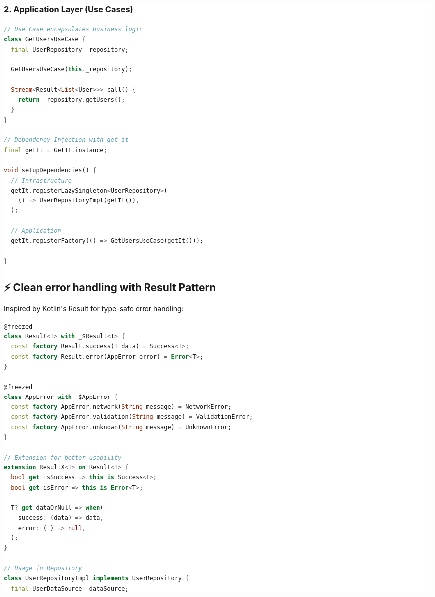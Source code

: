 ```dart
```

### 2. Application Layer (Use Cases)

```dart
// Use Case encapsulates business logic
class GetUsersUseCase {
  final UserRepository _repository;

  GetUsersUseCase(this._repository);

  Stream<Result<List<User>>> call() {
    return _repository.getUsers();
  }
}

// Dependency Injection with get_it
final getIt = GetIt.instance;

void setupDependencies() {
  // Infrastructure
  getIt.registerLazySingleton<UserRepository>(
    () => UserRepositoryImpl(getIt()),
  );
  
  // Application
  getIt.registerFactory(() => GetUsersUseCase(getIt()));
  
}
```

## ⚡ Clean error handling with Result Pattern

Inspired by Kotlin's Result<T> for type-safe error handling:

```dart
@freezed
class Result<T> with _$Result<T> {
  const factory Result.success(T data) = Success<T>;
  const factory Result.error(AppError error) = Error<T>;
}

@freezed
class AppError with _$AppError {
  const factory AppError.network(String message) = NetworkError;
  const factory AppError.validation(String message) = ValidationError;
  const factory AppError.unknown(String message) = UnknownError;
}

// Extension for better usability
extension ResultX<T> on Result<T> {
  bool get isSuccess => this is Success<T>;
  bool get isError => this is Error<T>;
  
  T? get dataOrNull => when(
    success: (data) => data,
    error: (_) => null,
  );
}

// Usage in Repository
class UserRepositoryImpl implements UserRepository {
  final UserDataSource _dataSource;

```